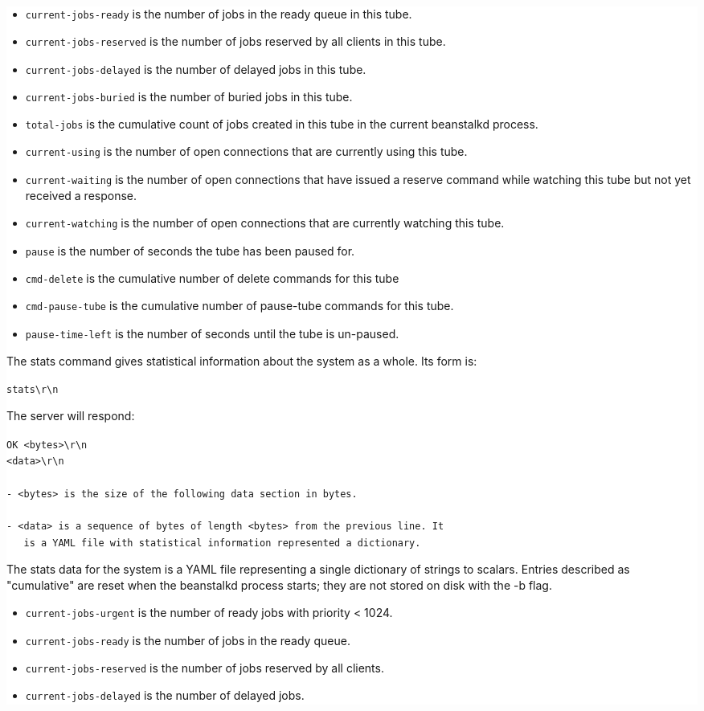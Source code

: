  - `current-jobs-ready` is the number of jobs in the ready queue in this tube.

 - `current-jobs-reserved` is the number of jobs reserved by all clients in
   this tube.

 - `current-jobs-delayed` is the number of delayed jobs in this tube.

 - `current-jobs-buried` is the number of buried jobs in this tube.

 - `total-jobs` is the cumulative count of jobs created in this tube in
   the current beanstalkd process.

 - `current-using` is the number of open connections that are currently
   using this tube.

 - `current-waiting` is the number of open connections that have issued a
   reserve command while watching this tube but not yet received a response.

 - `current-watching` is the number of open connections that are currently
   watching this tube.

 - `pause` is the number of seconds the tube has been paused for.

 - `cmd-delete` is the cumulative number of delete commands for this tube

 - `cmd-pause-tube` is the cumulative number of pause-tube commands for this
   tube.

 - `pause-time-left` is the number of seconds until the tube is un-paused.

The stats command gives statistical information about the system as a whole.
Its form is:

```
stats\r\n
```

The server will respond:

```
OK <bytes>\r\n
<data>\r\n

- <bytes> is the size of the following data section in bytes.

- <data> is a sequence of bytes of length <bytes> from the previous line. It
   is a YAML file with statistical information represented a dictionary.
```

The stats data for the system is a YAML file representing a single dictionary
of strings to scalars. Entries described as "cumulative" are reset when the
beanstalkd process starts; they are not stored on disk with the -b flag.

 - `current-jobs-urgent` is the number of ready jobs with priority < 1024.

 - `current-jobs-ready` is the number of jobs in the ready queue.

 - `current-jobs-reserved` is the number of jobs reserved by all clients.

 - `current-jobs-delayed` is the number of delayed jobs.

